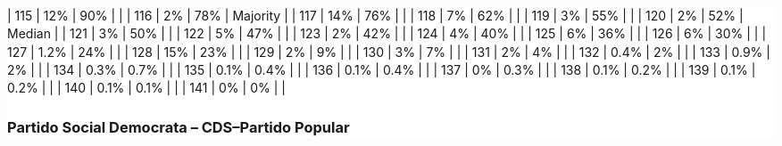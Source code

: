 | 115 | 12% | 90% |  |
| 116 | 2% | 78% | Majority |
| 117 | 14% | 76% |  |
| 118 | 7% | 62% |  |
| 119 | 3% | 55% |  |
| 120 | 2% | 52% | Median |
| 121 | 3% | 50% |  |
| 122 | 5% | 47% |  |
| 123 | 2% | 42% |  |
| 124 | 4% | 40% |  |
| 125 | 6% | 36% |  |
| 126 | 6% | 30% |  |
| 127 | 1.2% | 24% |  |
| 128 | 15% | 23% |  |
| 129 | 2% | 9% |  |
| 130 | 3% | 7% |  |
| 131 | 2% | 4% |  |
| 132 | 0.4% | 2% |  |
| 133 | 0.9% | 2% |  |
| 134 | 0.3% | 0.7% |  |
| 135 | 0.1% | 0.4% |  |
| 136 | 0.1% | 0.4% |  |
| 137 | 0% | 0.3% |  |
| 138 | 0.1% | 0.2% |  |
| 139 | 0.1% | 0.2% |  |
| 140 | 0.1% | 0.1% |  |
| 141 | 0% | 0% |  |

### Partido Social Democrata – CDS–Partido Popular
